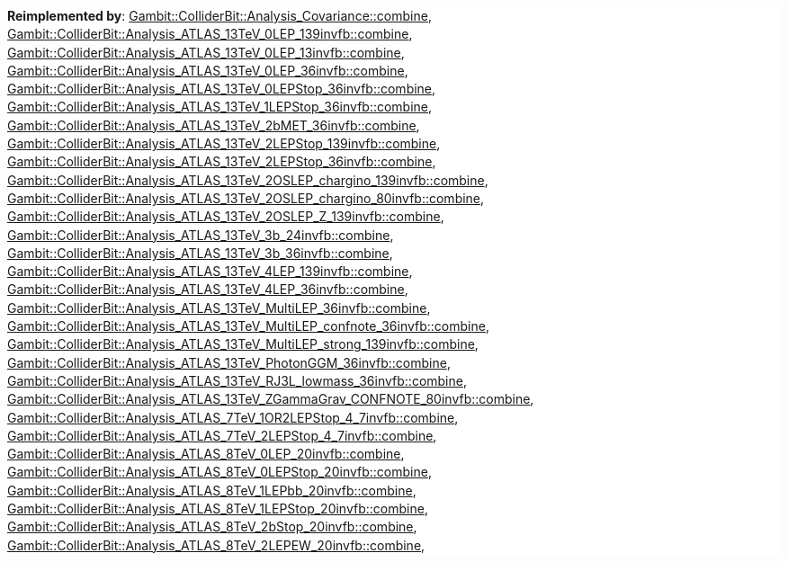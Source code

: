 **Reimplemented by**: [Gambit::ColliderBit::Analysis_Covariance::combine](/documentation/code/main/classes/classgambit_1_1colliderbit_1_1analysis__covariance/#function-combine), [Gambit::ColliderBit::Analysis_ATLAS_13TeV_0LEP_139invfb::combine](/documentation/code/main/classes/classgambit_1_1colliderbit_1_1analysis__atlas__13tev__0lep__139invfb/#function-combine), [Gambit::ColliderBit::Analysis_ATLAS_13TeV_0LEP_13invfb::combine](/documentation/code/main/classes/classgambit_1_1colliderbit_1_1analysis__atlas__13tev__0lep__13invfb/#function-combine), [Gambit::ColliderBit::Analysis_ATLAS_13TeV_0LEP_36invfb::combine](/documentation/code/main/classes/classgambit_1_1colliderbit_1_1analysis__atlas__13tev__0lep__36invfb/#function-combine), [Gambit::ColliderBit::Analysis_ATLAS_13TeV_0LEPStop_36invfb::combine](/documentation/code/main/classes/classgambit_1_1colliderbit_1_1analysis__atlas__13tev__0lepstop__36invfb/#function-combine), [Gambit::ColliderBit::Analysis_ATLAS_13TeV_1LEPStop_36invfb::combine](/documentation/code/main/classes/classgambit_1_1colliderbit_1_1analysis__atlas__13tev__1lepstop__36invfb/#function-combine), [Gambit::ColliderBit::Analysis_ATLAS_13TeV_2bMET_36invfb::combine](/documentation/code/main/classes/classgambit_1_1colliderbit_1_1analysis__atlas__13tev__2bmet__36invfb/#function-combine), [Gambit::ColliderBit::Analysis_ATLAS_13TeV_2LEPStop_139invfb::combine](/documentation/code/main/classes/classgambit_1_1colliderbit_1_1analysis__atlas__13tev__2lepstop__139invfb/#function-combine), [Gambit::ColliderBit::Analysis_ATLAS_13TeV_2LEPStop_36invfb::combine](/documentation/code/main/classes/classgambit_1_1colliderbit_1_1analysis__atlas__13tev__2lepstop__36invfb/#function-combine), [Gambit::ColliderBit::Analysis_ATLAS_13TeV_2OSLEP_chargino_139invfb::combine](/documentation/code/main/classes/classgambit_1_1colliderbit_1_1analysis__atlas__13tev__2oslep__chargino__139invfb/#function-combine), [Gambit::ColliderBit::Analysis_ATLAS_13TeV_2OSLEP_chargino_80invfb::combine](/documentation/code/main/classes/classgambit_1_1colliderbit_1_1analysis__atlas__13tev__2oslep__chargino__80invfb/#function-combine), [Gambit::ColliderBit::Analysis_ATLAS_13TeV_2OSLEP_Z_139invfb::combine](/documentation/code/main/classes/classgambit_1_1colliderbit_1_1analysis__atlas__13tev__2oslep__z__139invfb/#function-combine), [Gambit::ColliderBit::Analysis_ATLAS_13TeV_3b_24invfb::combine](/documentation/code/main/classes/classgambit_1_1colliderbit_1_1analysis__atlas__13tev__3b__24invfb/#function-combine), [Gambit::ColliderBit::Analysis_ATLAS_13TeV_3b_36invfb::combine](/documentation/code/main/classes/classgambit_1_1colliderbit_1_1analysis__atlas__13tev__3b__36invfb/#function-combine), [Gambit::ColliderBit::Analysis_ATLAS_13TeV_4LEP_139invfb::combine](/documentation/code/main/classes/classgambit_1_1colliderbit_1_1analysis__atlas__13tev__4lep__139invfb/#function-combine), [Gambit::ColliderBit::Analysis_ATLAS_13TeV_4LEP_36invfb::combine](/documentation/code/main/classes/classgambit_1_1colliderbit_1_1analysis__atlas__13tev__4lep__36invfb/#function-combine), [Gambit::ColliderBit::Analysis_ATLAS_13TeV_MultiLEP_36invfb::combine](/documentation/code/main/classes/classgambit_1_1colliderbit_1_1analysis__atlas__13tev__multilep__36invfb/#function-combine), [Gambit::ColliderBit::Analysis_ATLAS_13TeV_MultiLEP_confnote_36invfb::combine](/documentation/code/main/classes/classgambit_1_1colliderbit_1_1analysis__atlas__13tev__multilep__confnote__36invfb/#function-combine), [Gambit::ColliderBit::Analysis_ATLAS_13TeV_MultiLEP_strong_139invfb::combine](/documentation/code/main/classes/classgambit_1_1colliderbit_1_1analysis__atlas__13tev__multilep__strong__139invfb/#function-combine), [Gambit::ColliderBit::Analysis_ATLAS_13TeV_PhotonGGM_36invfb::combine](/documentation/code/main/classes/classgambit_1_1colliderbit_1_1analysis__atlas__13tev__photonggm__36invfb/#function-combine), [Gambit::ColliderBit::Analysis_ATLAS_13TeV_RJ3L_lowmass_36invfb::combine](/documentation/code/main/classes/classgambit_1_1colliderbit_1_1analysis__atlas__13tev__rj3l__lowmass__36invfb/#function-combine), [Gambit::ColliderBit::Analysis_ATLAS_13TeV_ZGammaGrav_CONFNOTE_80invfb::combine](/documentation/code/main/classes/classgambit_1_1colliderbit_1_1analysis__atlas__13tev__zgammagrav__confnote__80invfb/#function-combine), [Gambit::ColliderBit::Analysis_ATLAS_7TeV_1OR2LEPStop_4_7invfb::combine](/documentation/code/main/classes/classgambit_1_1colliderbit_1_1analysis__atlas__7tev__1or2lepstop__4__7invfb/#function-combine), [Gambit::ColliderBit::Analysis_ATLAS_7TeV_2LEPStop_4_7invfb::combine](/documentation/code/main/classes/classgambit_1_1colliderbit_1_1analysis__atlas__7tev__2lepstop__4__7invfb/#function-combine), [Gambit::ColliderBit::Analysis_ATLAS_8TeV_0LEP_20invfb::combine](/documentation/code/main/classes/classgambit_1_1colliderbit_1_1analysis__atlas__8tev__0lep__20invfb/#function-combine), [Gambit::ColliderBit::Analysis_ATLAS_8TeV_0LEPStop_20invfb::combine](/documentation/code/main/classes/classgambit_1_1colliderbit_1_1analysis__atlas__8tev__0lepstop__20invfb/#function-combine), [Gambit::ColliderBit::Analysis_ATLAS_8TeV_1LEPbb_20invfb::combine](/documentation/code/main/classes/classgambit_1_1colliderbit_1_1analysis__atlas__8tev__1lepbb__20invfb/#function-combine), [Gambit::ColliderBit::Analysis_ATLAS_8TeV_1LEPStop_20invfb::combine](/documentation/code/main/classes/classgambit_1_1colliderbit_1_1analysis__atlas__8tev__1lepstop__20invfb/#function-combine), [Gambit::ColliderBit::Analysis_ATLAS_8TeV_2bStop_20invfb::combine](/documentation/code/main/classes/classgambit_1_1colliderbit_1_1analysis__atlas__8tev__2bstop__20invfb/#function-combine), [Gambit::ColliderBit::Analysis_ATLAS_8TeV_2LEPEW_20invfb::combine](/documentation/code/main/classes/classgambit_1_1colliderbit_1_1analysis__atlas__8tev__2lepew__20invfb/#function-combine),